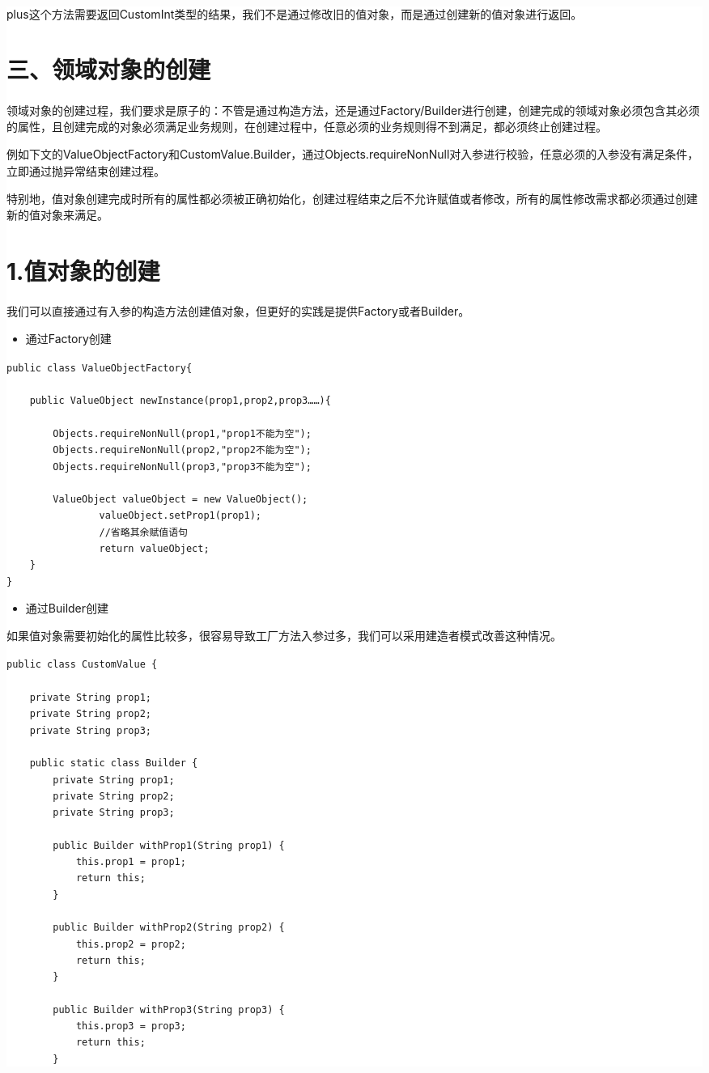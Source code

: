 plus这个方法需要返回CustomInt类型的结果，我们不是通过修改旧的值对象，而是通过创建新的值对象进行返回。

# 三、领域对象的创建

领域对象的创建过程，我们要求是原子的：不管是通过构造方法，还是通过Factory/Builder进行创建，创建完成的领域对象必须包含其必须的属性，且创建完成的对象必须满足业务规则，在创建过程中，任意必须的业务规则得不到满足，都必须终止创建过程。

例如下文的ValueObjectFactory和CustomValue.Builder，通过Objects.requireNonNull对入参进行校验，任意必须的入参没有满足条件，立即通过抛异常结束创建过程。

特别地，值对象创建完成时所有的属性都必须被正确初始化，创建过程结束之后不允许赋值或者修改，所有的属性修改需求都必须通过创建新的值对象来满足。

# 1.值对象的创建

我们可以直接通过有入参的构造方法创建值对象，但更好的实践是提供Factory或者Builder。

* 通过Factory创建

```
public class ValueObjectFactory{
  
    public ValueObject newInstance(prop1,prop2,prop3……){
  
        Objects.requireNonNull(prop1,"prop1不能为空");
        Objects.requireNonNull(prop2,"prop2不能为空");
        Objects.requireNonNull(prop3,"prop3不能为空");

        ValueObject valueObject = new ValueObject();
				valueObject.setProp1(prop1);
				//省略其余赋值语句
				return valueObject;
    }
}
```

* 通过Builder创建

如果值对象需要初始化的属性比较多，很容易导致工厂方法入参过多，我们可以采用建造者模式改善这种情况。

```
public class CustomValue {

    private String prop1;
    private String prop2;
    private String prop3;

    public static class Builder {
        private String prop1;
        private String prop2;
        private String prop3;

        public Builder withProp1(String prop1) {
            this.prop1 = prop1;
            return this;
        }

        public Builder withProp2(String prop2) {
            this.prop2 = prop2;
            return this;
        }

        public Builder withProp3(String prop3) {
            this.prop3 = prop3;
            return this;
        }

```
